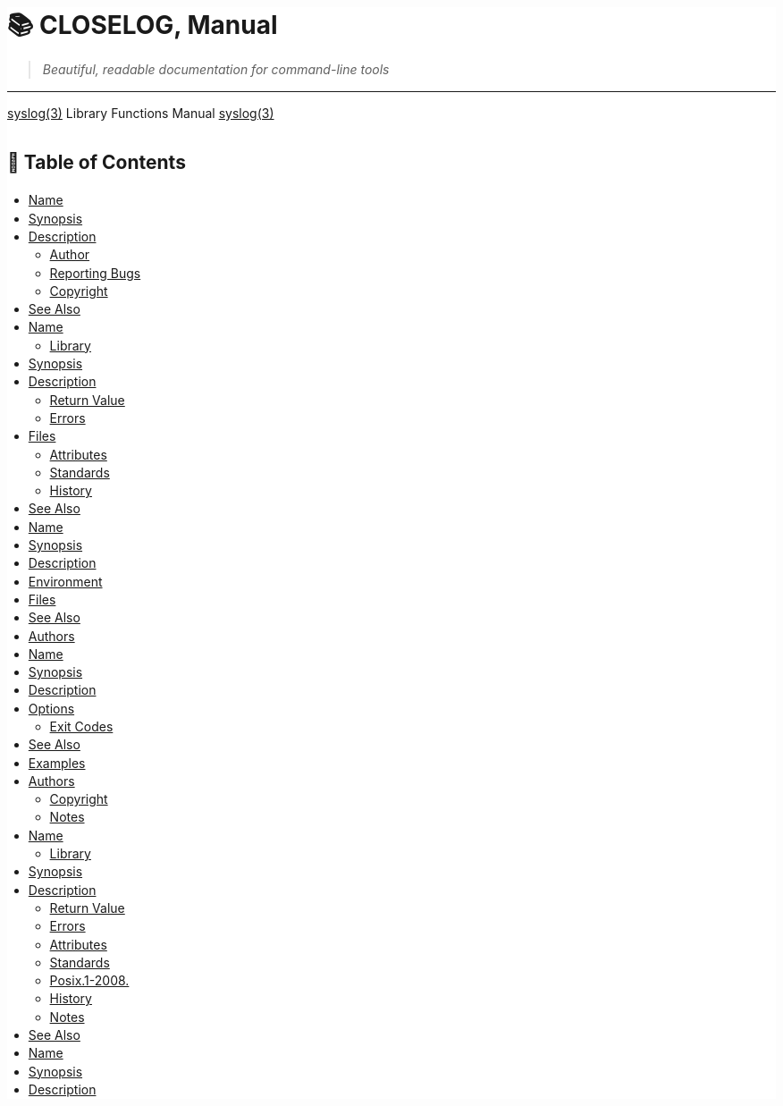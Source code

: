 # 📚 CLOSELOG, Manual

> *Beautiful, readable documentation for command-line tools*

---

[syslog(3)](syslog.html)                                                                                 Library Functions Manual                                                                                [syslog(3)](syslog.html)


## 📑 Table of Contents

- [Name](#name)
- [Synopsis](#synopsis)
- [Description](#description)
  - [Author](#author)
  - [Reporting Bugs](#reporting-bugs)
  - [Copyright](#copyright)
- [See Also](#see-also)
- [Name](#name)
  - [Library](#library)
- [Synopsis](#synopsis)
- [Description](#description)
  - [Return Value](#return-value)
  - [Errors](#errors)
- [Files](#files)
  - [Attributes](#attributes)
  - [Standards](#standards)
  - [History](#history)
- [See Also](#see-also)
- [Name](#name)
- [Synopsis](#synopsis)
- [Description](#description)
- [Environment](#environment)
- [Files](#files)
- [See Also](#see-also)
- [Authors](#authors)
- [Name](#name)
- [Synopsis](#synopsis)
- [Description](#description)
- [Options](#options)
  - [Exit Codes](#exit-codes)
- [See Also](#see-also)
- [Examples](#examples)
- [Authors](#authors)
  - [Copyright](#copyright)
  - [Notes](#notes)
- [Name](#name)
  - [Library](#library)
- [Synopsis](#synopsis)
- [Description](#description)
  - [Return Value](#return-value)
  - [Errors](#errors)
  - [Attributes](#attributes)
  - [Standards](#standards)
  - [Posix.1-2008.](#posix.1-2008.)
  - [History](#history)
  - [Notes](#notes)
- [See Also](#see-also)
- [Name](#name)
- [Synopsis](#synopsis)
- [Description](#description)